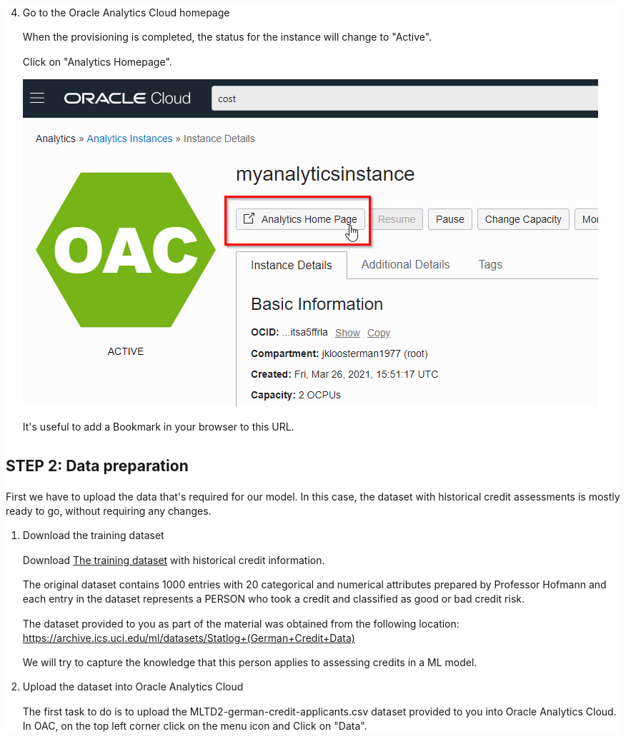 4. Go to the Oracle Analytics Cloud homepage

    When the provisioning is completed, the status for the instance will change to "Active".

    Click on "Analytics Homepage".

    ![](images/start-oac.png)

      It's useful to add a Bookmark in your browser to this URL.

## **STEP 2:** Data preparation

   First we have to upload the data that's required for our model. In this case, the dataset with historical credit assessments is mostly ready to go, without requiring any changes.

1. Download the training dataset

    Download [The training dataset](files//MLTD2-german-credit-applications.csv) with historical credit information.

    The original dataset contains 1000 entries with 20 categorical and numerical attributes prepared by Professor Hofmann and each entry in the dataset represents a PERSON who took a credit and classified as good or bad credit risk.

    The dataset provided to you as part of the material was obtained from the following location: https://archive.ics.uci.edu/ml/datasets/Statlog+(German+Credit+Data)

    We will try to capture the knowledge that this person applies to assessing credits in a ML model.

2. Upload the dataset into Oracle Analytics Cloud

   The first task to do is to upload the MLTD2-german-credit-applicants.csv dataset provided to you into Oracle Analytics Cloud. In OAC, on the top left corner click on the menu icon and Click on "Data".
